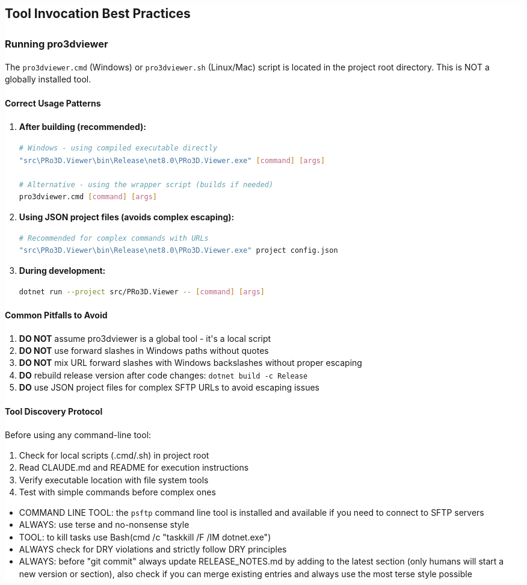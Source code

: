 ## Tool Invocation Best Practices

### Running pro3dviewer

The `pro3dviewer.cmd` (Windows) or `pro3dviewer.sh` (Linux/Mac) script is located in the project root directory. This is NOT a globally installed tool.

#### Correct Usage Patterns

1. **After building (recommended):**
   ```bash
   # Windows - using compiled executable directly
   "src\PRo3D.Viewer\bin\Release\net8.0\PRo3D.Viewer.exe" [command] [args]
   
   # Alternative - using the wrapper script (builds if needed)
   pro3dviewer.cmd [command] [args]
   ```

2. **Using JSON project files (avoids complex escaping):**
   ```bash
   # Recommended for complex commands with URLs
   "src\PRo3D.Viewer\bin\Release\net8.0\PRo3D.Viewer.exe" project config.json
   ```

3. **During development:**
   ```bash
   dotnet run --project src/PRo3D.Viewer -- [command] [args]
   ```

#### Common Pitfalls to Avoid

1. **DO NOT** assume pro3dviewer is a global tool - it's a local script
2. **DO NOT** use forward slashes in Windows paths without quotes
3. **DO NOT** mix URL forward slashes with Windows backslashes without proper escaping
4. **DO** rebuild release version after code changes: `dotnet build -c Release`
5. **DO** use JSON project files for complex SFTP URLs to avoid escaping issues

#### Tool Discovery Protocol

Before using any command-line tool:
1. Check for local scripts (.cmd/.sh) in project root
2. Read CLAUDE.md and README for execution instructions
3. Verify executable location with file system tools
4. Test with simple commands before complex ones

- COMMAND LINE TOOL: the `psftp` command line tool is installed and available if you need to connect to SFTP servers
- ALWAYS: use terse and no-nonsense style
- TOOL: to kill tasks use Bash(cmd /c "taskkill /F /IM dotnet.exe")
- ALWAYS check for DRY violations and strictly follow DRY principles
- ALWAYS: before "git commit" always update RELEASE_NOTES.md by adding to the latest section (only humans will start a new version or section), also check if you can merge existing entries and always use the most terse style possible